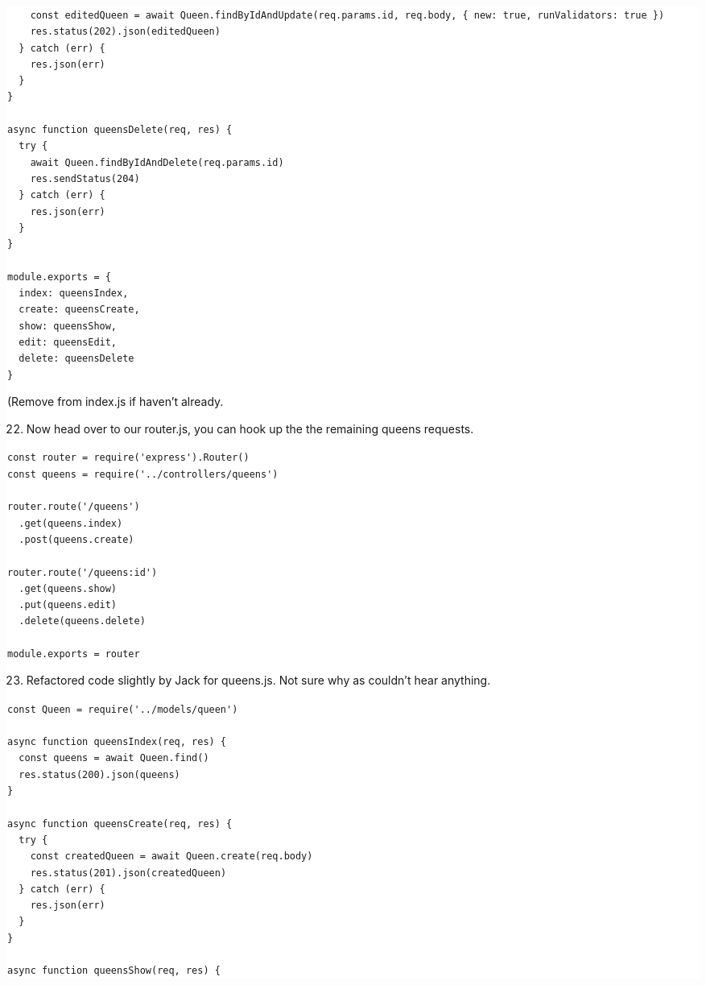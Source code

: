 ```
    const editedQueen = await Queen.findByIdAndUpdate(req.params.id, req.body, { new: true, runValidators: true })
    res.status(202).json(editedQueen)
  } catch (err) {
    res.json(err)
  }
}

async function queensDelete(req, res) {
  try {
    await Queen.findByIdAndDelete(req.params.id)
    res.sendStatus(204)
  } catch (err) {
    res.json(err)
  }
}

module.exports = {
  index: queensIndex,
  create: queensCreate,
  show: queensShow,
  edit: queensEdit,
  delete: queensDelete
}
```

(Remove from index.js if haven’t already.

22. Now head over to our router.js, you can hook up the the remaining queens requests. 

```
const router = require('express').Router()
const queens = require('../controllers/queens')

router.route('/queens')
  .get(queens.index)
  .post(queens.create)

router.route('/queens:id')
  .get(queens.show)
  .put(queens.edit)
  .delete(queens.delete)

module.exports = router
```

23. Refactored code slightly by Jack for queens.js. Not sure why as couldn’t hear anything. 

```
const Queen = require('../models/queen')

async function queensIndex(req, res) {
  const queens = await Queen.find()
  res.status(200).json(queens)
}

async function queensCreate(req, res) {
  try {
    const createdQueen = await Queen.create(req.body)
    res.status(201).json(createdQueen)
  } catch (err) {
    res.json(err)
  }
}

async function queensShow(req, res) {
```